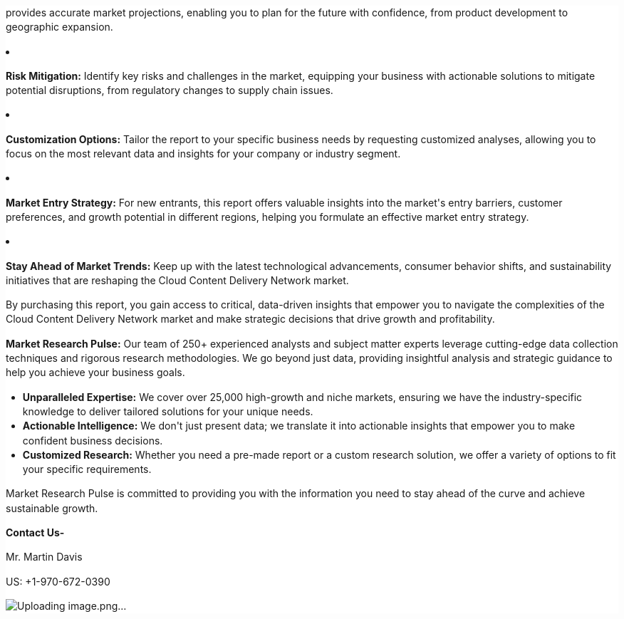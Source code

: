 provides accurate market projections, enabling you to plan for the future with confidence, from product development to geographic expansion.</p></li><li><p><strong>Risk Mitigation:</strong> Identify key risks and challenges in the market, equipping your business with actionable solutions to mitigate potential disruptions, from regulatory changes to supply chain issues.</p></li><li><p><strong>Customization Options:</strong> Tailor the report to your specific business needs by requesting customized analyses, allowing you to focus on the most relevant data and insights for your company or industry segment.</p></li><li><p><strong>Market Entry Strategy:</strong> For new entrants, this report offers valuable insights into the market's entry barriers, customer preferences, and growth potential in different regions, helping you formulate an effective market entry strategy.</p></li><li><p><strong>Stay Ahead of Market Trends:</strong> Keep up with the latest technological advancements, consumer behavior shifts, and sustainability initiatives that are reshaping the Cloud Content Delivery Network market.</p></li></ol><p>By purchasing this report, you gain access to critical, data-driven insights that empower you to navigate the complexities of the Cloud Content Delivery Network market and make strategic decisions that drive growth and profitability.</p><p><strong>Market Research Pulse:</strong>&nbsp;Our team of 250+ experienced analysts and subject matter experts leverage cutting-edge data collection techniques and rigorous research methodologies. We go beyond just data, providing insightful analysis and strategic guidance to help you achieve your business goals.</p><ul><li><strong>Unparalleled Expertise:</strong>&nbsp;We cover over 25,000 high-growth and niche markets, ensuring we have the industry-specific knowledge to deliver tailored solutions for your unique needs.</li><li><strong>Actionable Intelligence:</strong>&nbsp;We don't just present data; we translate it into actionable insights that empower you to make confident business decisions.</li><li><strong>Customized Research:</strong>&nbsp;Whether you need a pre-made report or a custom research solution, we offer a variety of options to fit your specific requirements.</li></ul><p>Market Research Pulse is committed to providing you with the information you need to stay ahead of the curve and achieve sustainable growth.</p><p><strong>Contact Us-</strong></p><p>Mr. Martin Davis</p><p>US: +1-970-672-0390</p>
![Uploading image.png…]()
